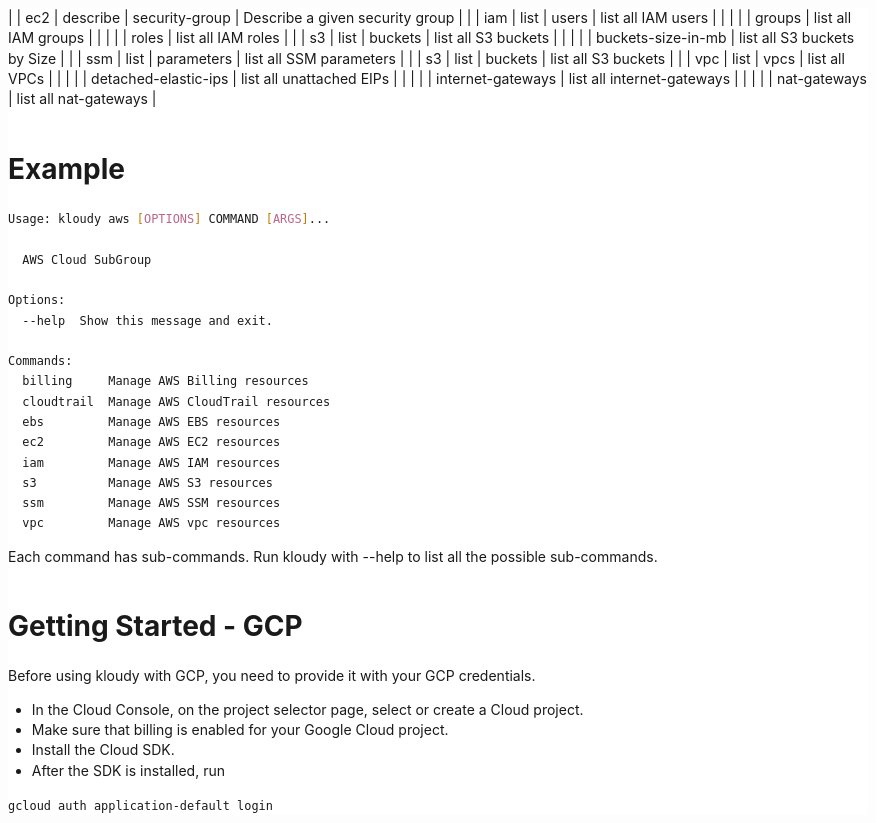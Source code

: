 |       |  ec2     |  describe  | security-group | Describe a given security group |
|       |  iam     |  list  | users | list all IAM users |
|       |       |    | groups | list all IAM groups |
|       |       |    | roles | list all IAM roles |
|       |  s3     |  list  | buckets | list all S3 buckets |
|       |       |    | buckets-size-in-mb | list all S3 buckets by Size |
|       |  ssm     |  list  | parameters | list all SSM parameters |
|       |  s3     |  list  | buckets | list all S3 buckets |
|       |  vpc     |  list  | vpcs | list all VPCs |
|       |       |    | detached-elastic-ips | list all unattached EIPs |
|       |       |    | internet-gateways | list all internet-gateways |
|       |       |    | nat-gateways | list all nat-gateways |

# Example

```bash
Usage: kloudy aws [OPTIONS] COMMAND [ARGS]...

  AWS Cloud SubGroup

Options:
  --help  Show this message and exit.

Commands:
  billing     Manage AWS Billing resources
  cloudtrail  Manage AWS CloudTrail resources
  ebs         Manage AWS EBS resources
  ec2         Manage AWS EC2 resources
  iam         Manage AWS IAM resources
  s3          Manage AWS S3 resources
  ssm         Manage AWS SSM resources
  vpc         Manage AWS vpc resources
```
Each command has sub-commands. Run kloudy with --help to list all the possible sub-commands.

# Getting Started - GCP

Before using kloudy with GCP, you need to provide it with your GCP credentials.


*   In the Cloud Console, on the project selector page, select or create a Cloud project.
*   Make sure that billing is enabled for your Google Cloud project.
*   Install the Cloud SDK.
*   After the SDK is installed, run 
```bash
gcloud auth application-default login
```
